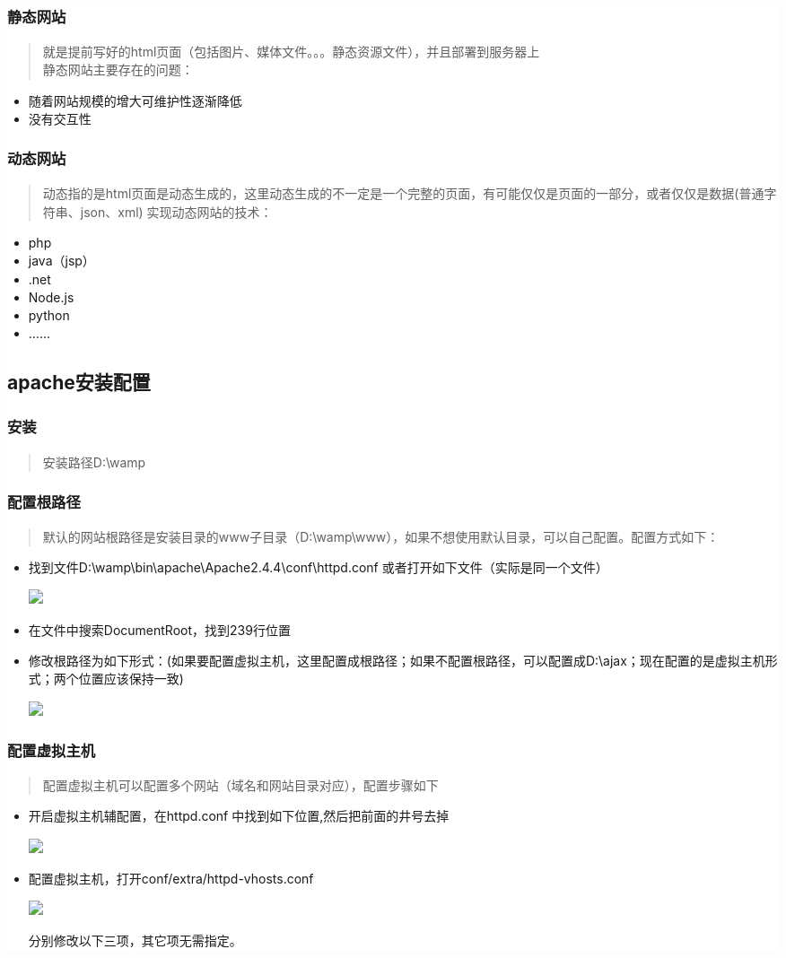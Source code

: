 ### 静态网站

> 就是提前写好的html页面（包括图片、媒体文件。。。静态资源文件），并且部署到服务器上
> <br>静态网站主要存在的问题：

- 随着网站规模的增大可维护性逐渐降低
- 没有交互性

### 动态网站

> 动态指的是html页面是动态生成的，这里动态生成的不一定是一个完整的页面，有可能仅仅是页面的一部分，或者仅仅是数据(普通字符串、json、xml)
> 实现动态网站的技术：

- php
- java（jsp）
- .net
- Node.js
- python
- ......

## apache安装配置

### 安装

> 安装路径D:\wamp

### 配置根路径

> 默认的网站根路径是安装目录的www子目录（D:\wamp\www），如果不想使用默认目录，可以自己配置。配置方式如下：

- 找到文件D:\wamp\bin\apache\Apache2.4.4\conf\httpd.conf 或者打开如下文件（实际是同一个文件）

   ![](C:\资料备份\学习笔记\01-Web笔记\007-Ajax\01-Ajax\media\2.png)

- 在文件中搜索DocumentRoot，找到239行位置

- 修改根路径为如下形式：(如果要配置虚拟主机，这里配置成根路径；如果不配置根路径，可以配置成D:\ajax；现在配置的是虚拟主机形式；两个位置应该保持一致)

   ![](C:\资料备份\学习笔记\01-Web笔记\007-Ajax\01-Ajax\media\1.png)

### 配置虚拟主机

> 配置虚拟主机可以配置多个网站（域名和网站目录对应），配置步骤如下

- 开启虚拟主机辅配置，在httpd.conf 中找到如下位置,然后把前面的井号去掉

   ![](C:\资料备份\学习笔记\01-Web笔记\007-Ajax\01-Ajax\media\3.png)

- 配置虚拟主机，打开conf/extra/httpd-vhosts.conf

   ![](C:\资料备份\学习笔记\01-Web笔记\007-Ajax\01-Ajax\media\4.png)

  分别修改以下三项，其它项无需指定。
